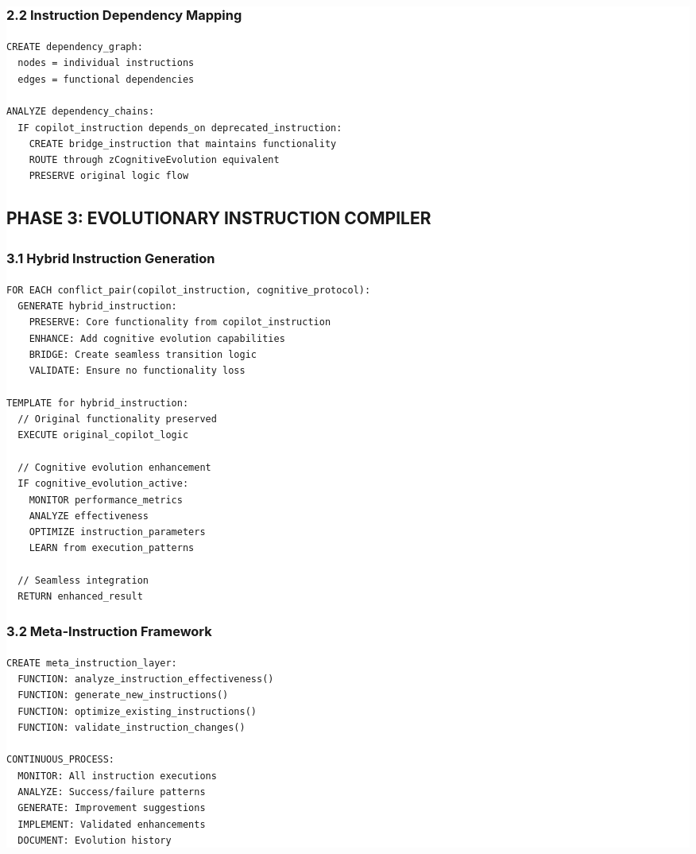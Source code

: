 ### 2.2 Instruction Dependency Mapping
```
CREATE dependency_graph:
  nodes = individual instructions
  edges = functional dependencies
  
ANALYZE dependency_chains:
  IF copilot_instruction depends_on deprecated_instruction:
    CREATE bridge_instruction that maintains functionality
    ROUTE through zCognitiveEvolution equivalent
    PRESERVE original logic flow
```

## PHASE 3: EVOLUTIONARY INSTRUCTION COMPILER

### 3.1 Hybrid Instruction Generation
```
FOR EACH conflict_pair(copilot_instruction, cognitive_protocol):
  GENERATE hybrid_instruction:
    PRESERVE: Core functionality from copilot_instruction
    ENHANCE: Add cognitive evolution capabilities
    BRIDGE: Create seamless transition logic
    VALIDATE: Ensure no functionality loss
    
TEMPLATE for hybrid_instruction:
  // Original functionality preserved
  EXECUTE original_copilot_logic
  
  // Cognitive evolution enhancement
  IF cognitive_evolution_active:
    MONITOR performance_metrics
    ANALYZE effectiveness
    OPTIMIZE instruction_parameters
    LEARN from execution_patterns
  
  // Seamless integration
  RETURN enhanced_result
```

### 3.2 Meta-Instruction Framework
```
CREATE meta_instruction_layer:
  FUNCTION: analyze_instruction_effectiveness()
  FUNCTION: generate_new_instructions()
  FUNCTION: optimize_existing_instructions()
  FUNCTION: validate_instruction_changes()
  
CONTINUOUS_PROCESS:
  MONITOR: All instruction executions
  ANALYZE: Success/failure patterns
  GENERATE: Improvement suggestions
  IMPLEMENT: Validated enhancements
  DOCUMENT: Evolution history
```

